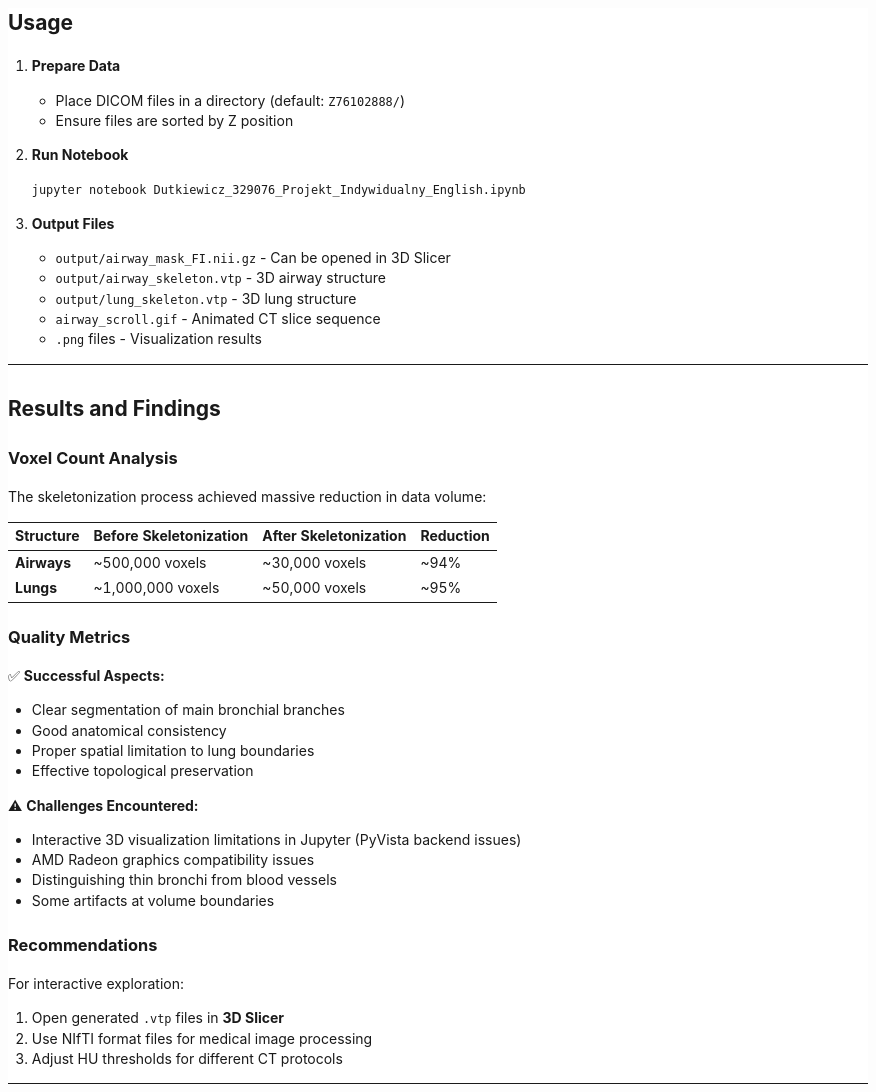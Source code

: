 ## Usage

1. **Prepare Data**
   - Place DICOM files in a directory (default: `Z76102888/`)
   - Ensure files are sorted by Z position

2. **Run Notebook**
   ```bash
   jupyter notebook Dutkiewicz_329076_Projekt_Indywidualny_English.ipynb
   ```

3. **Output Files**
   - `output/airway_mask_FI.nii.gz` - Can be opened in 3D Slicer
   - `output/airway_skeleton.vtp` - 3D airway structure
   - `output/lung_skeleton.vtp` - 3D lung structure
   - `airway_scroll.gif` - Animated CT slice sequence
   - `.png` files - Visualization results

---

## Results and Findings

### Voxel Count Analysis

The skeletonization process achieved massive reduction in data volume:

| Structure | Before Skeletonization | After Skeletonization | Reduction |
|---|---|---|---|
| **Airways** | ~500,000 voxels | ~30,000 voxels | ~94% |
| **Lungs** | ~1,000,000 voxels | ~50,000 voxels | ~95% |

### Quality Metrics

✅ **Successful Aspects:**
- Clear segmentation of main bronchial branches
- Good anatomical consistency
- Proper spatial limitation to lung boundaries
- Effective topological preservation

⚠️ **Challenges Encountered:**
- Interactive 3D visualization limitations in Jupyter (PyVista backend issues)
- AMD Radeon graphics compatibility issues
- Distinguishing thin bronchi from blood vessels
- Some artifacts at volume boundaries

### Recommendations

For interactive exploration:
1. Open generated `.vtp` files in **3D Slicer**
2. Use NIfTI format files for medical image processing
3. Adjust HU thresholds for different CT protocols

---